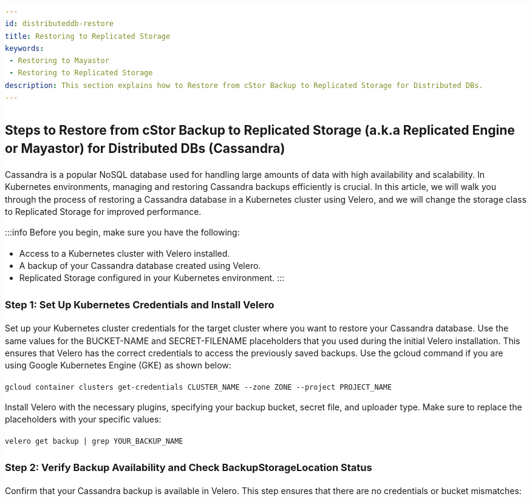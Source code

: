 ```yaml
---
id: distributeddb-restore
title: Restoring to Replicated Storage
keywords:
 - Restoring to Mayastor
 - Restoring to Replicated Storage
description: This section explains how to Restore from cStor Backup to Replicated Storage for Distributed DBs.
---
```

## Steps to Restore from cStor Backup to Replicated Storage (a.k.a Replicated Engine or Mayastor) for Distributed DBs (Cassandra)

Cassandra is a popular NoSQL database used for handling large amounts of data with high availability and scalability. In Kubernetes environments, managing and restoring Cassandra backups efficiently is crucial. In this article, we will walk you through the process of restoring a Cassandra database in a Kubernetes cluster using Velero, and we will change the storage class to Replicated Storage for improved performance.

:::info
Before you begin, make sure you have the following:
- Access to a Kubernetes cluster with Velero installed.
- A backup of your Cassandra database created using Velero.
- Replicated Storage configured in your Kubernetes environment.
:::

### Step 1: Set Up Kubernetes Credentials and Install Velero

Set up your Kubernetes cluster credentials for the target cluster where you want to restore your Cassandra database. 
Use the same values for the BUCKET-NAME and SECRET-FILENAME placeholders that you used during the initial Velero installation. This ensures that Velero has the correct credentials to access the previously saved backups.
Use the gcloud command if you are using Google Kubernetes Engine (GKE) as shown below:

```
gcloud container clusters get-credentials CLUSTER_NAME --zone ZONE --project PROJECT_NAME
```

Install Velero with the necessary plugins, specifying your backup bucket, secret file, and uploader type. Make sure to replace the placeholders with your specific values:

```
velero get backup | grep YOUR_BACKUP_NAME
```

### Step 2: Verify Backup Availability and Check BackupStorageLocation Status

Confirm that your Cassandra backup is available in Velero. This step ensures that there are no credentials or bucket mismatches:
